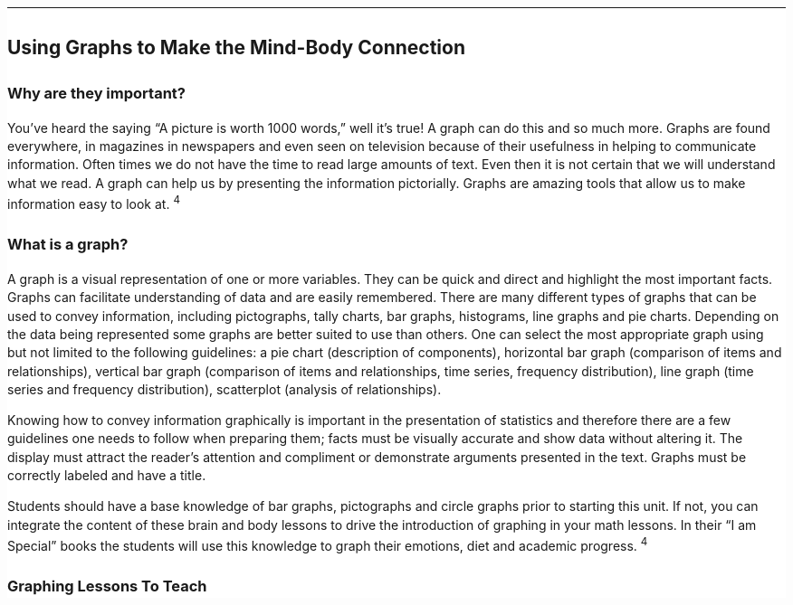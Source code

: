 <hr/>
 <h2>
  Using Graphs to Make the Mind-Body Connection
 </h2>
<h3>
  Why are they important?
 </h3>
 <p>
  You’ve heard the saying “A picture is worth 1000 words,” well it’s true!  A graph can do this and so much more. Graphs are found everywhere, in magazines in newspapers and even seen on television because of their usefulness in helping to communicate information. Often times we do not have the time to read large amounts of text. Even then it is not certain that we will understand what we read. A graph can help us by presenting the information pictorially.  Graphs are amazing tools that allow us to make information easy to look at.
  <sup>
   4
  </sup>
 </p>

<h3>
  What is a graph?
 </h3>
 <p>
  A graph is a visual representation of one or more variables. They can be quick and direct and highlight the most important facts. Graphs can facilitate understanding of data and are easily remembered. There are many different types of graphs that can be used to convey information, including pictographs, tally charts, bar graphs, histograms, line graphs and pie charts. Depending on the data being represented some graphs are better suited to use than others. One can select the most appropriate graph using but not limited to the following guidelines: a pie chart (description of components), horizontal bar graph (comparison of items and relationships), vertical bar graph (comparison of items and relationships, time series, frequency distribution), line graph (time series and frequency distribution), scatterplot (analysis of relationships).
 </p>
<p>
  Knowing how to convey information graphically is important in the presentation of statistics and therefore there are a few guidelines one needs to follow when preparing them; facts must be visually accurate and show data without altering it. The display must attract the reader’s attention and compliment or demonstrate arguments presented in the text. Graphs must be correctly labeled and have a title.
 </p>
<p>
  Students should have a base knowledge of bar graphs, pictographs and circle graphs prior to starting this unit. If not, you can integrate the content of these brain and body lessons to drive the introduction of graphing in your math lessons.  In their “I am Special” books the students will use this knowledge to graph their emotions, diet and academic progress.
  <sup>
   4
  </sup>
 </p>

<h3>
  Graphing Lessons To Teach
 </h3>
 <p>